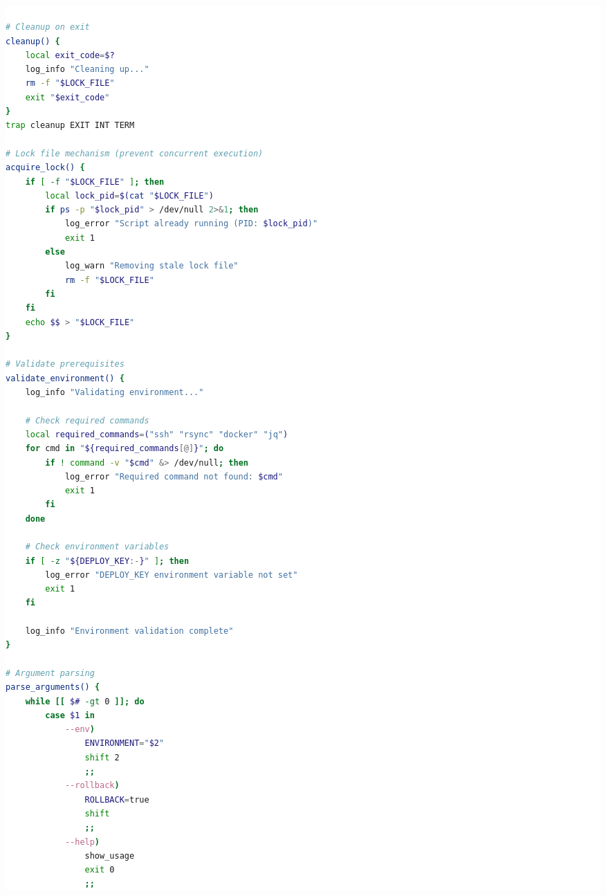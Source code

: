 ```bash

# Cleanup on exit
cleanup() {
    local exit_code=$?
    log_info "Cleaning up..."
    rm -f "$LOCK_FILE"
    exit "$exit_code"
}
trap cleanup EXIT INT TERM

# Lock file mechanism (prevent concurrent execution)
acquire_lock() {
    if [ -f "$LOCK_FILE" ]; then
        local lock_pid=$(cat "$LOCK_FILE")
        if ps -p "$lock_pid" > /dev/null 2>&1; then
            log_error "Script already running (PID: $lock_pid)"
            exit 1
        else
            log_warn "Removing stale lock file"
            rm -f "$LOCK_FILE"
        fi
    fi
    echo $$ > "$LOCK_FILE"
}

# Validate prerequisites
validate_environment() {
    log_info "Validating environment..."
    
    # Check required commands
    local required_commands=("ssh" "rsync" "docker" "jq")
    for cmd in "${required_commands[@]}"; do
        if ! command -v "$cmd" &> /dev/null; then
            log_error "Required command not found: $cmd"
            exit 1
        fi
    done
    
    # Check environment variables
    if [ -z "${DEPLOY_KEY:-}" ]; then
        log_error "DEPLOY_KEY environment variable not set"
        exit 1
    fi
    
    log_info "Environment validation complete"
}

# Argument parsing
parse_arguments() {
    while [[ $# -gt 0 ]]; do
        case $1 in
            --env)
                ENVIRONMENT="$2"
                shift 2
                ;;
            --rollback)
                ROLLBACK=true
                shift
                ;;
            --help)
                show_usage
                exit 0
                ;;
```